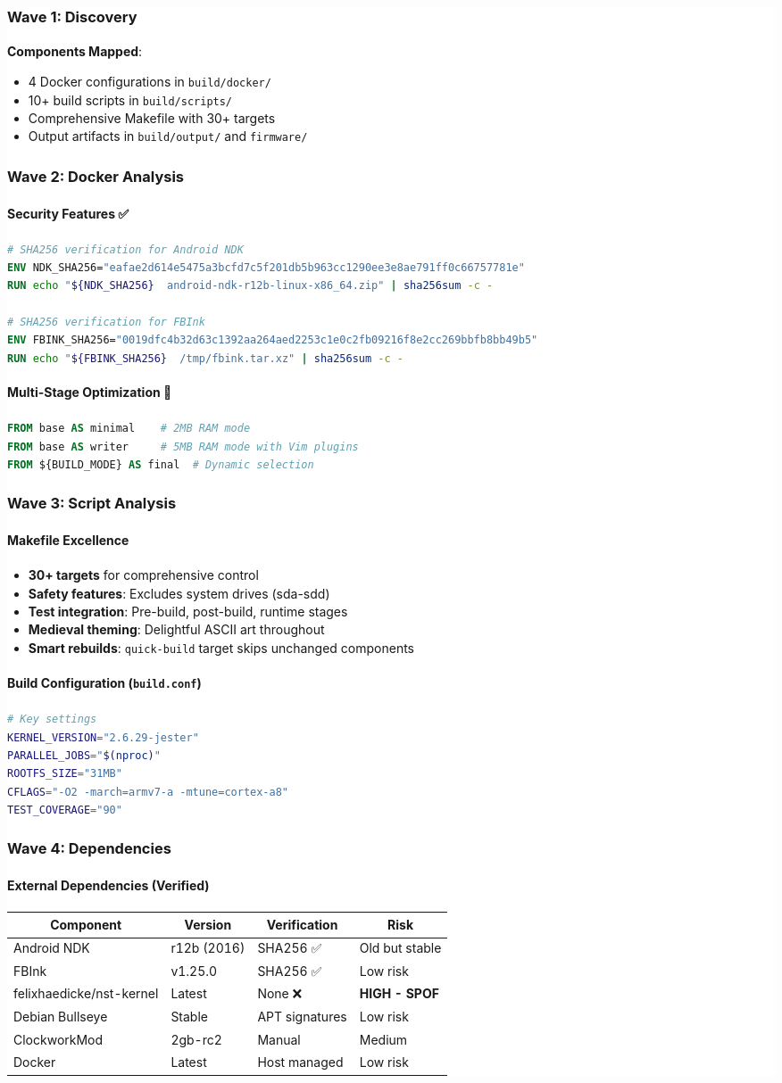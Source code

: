 ### Wave 1: Discovery
**Components Mapped**:
- 4 Docker configurations in `build/docker/`
- 10+ build scripts in `build/scripts/`
- Comprehensive Makefile with 30+ targets
- Output artifacts in `build/output/` and `firmware/`

### Wave 2: Docker Analysis

#### Security Features ✅
```dockerfile
# SHA256 verification for Android NDK
ENV NDK_SHA256="eafae2d614e5475a3bcfd7c5f201db5b963cc1290ee3e8ae791ff0c66757781e"
RUN echo "${NDK_SHA256}  android-ndk-r12b-linux-x86_64.zip" | sha256sum -c -

# SHA256 verification for FBInk
ENV FBINK_SHA256="0019dfc4b32d63c1392aa264aed2253c1e0c2fb09216f8e2cc269bbfb8bb49b5"
RUN echo "${FBINK_SHA256}  /tmp/fbink.tar.xz" | sha256sum -c -
```

#### Multi-Stage Optimization 🎯
```dockerfile
FROM base AS minimal    # 2MB RAM mode
FROM base AS writer     # 5MB RAM mode with Vim plugins
FROM ${BUILD_MODE} AS final  # Dynamic selection
```

### Wave 3: Script Analysis

#### Makefile Excellence
- **30+ targets** for comprehensive control
- **Safety features**: Excludes system drives (sda-sdd)
- **Test integration**: Pre-build, post-build, runtime stages
- **Medieval theming**: Delightful ASCII art throughout
- **Smart rebuilds**: `quick-build` target skips unchanged components

#### Build Configuration (`build.conf`)
```bash
# Key settings
KERNEL_VERSION="2.6.29-jester"
PARALLEL_JOBS="$(nproc)"
ROOTFS_SIZE="31MB"
CFLAGS="-O2 -march=armv7-a -mtune=cortex-a8"
TEST_COVERAGE="90"
```

### Wave 4: Dependencies

#### External Dependencies (Verified)
| Component | Version | Verification | Risk |
|-----------|---------|--------------|------|
| Android NDK | r12b (2016) | SHA256 ✅ | Old but stable |
| FBInk | v1.25.0 | SHA256 ✅ | Low risk |
| felixhaedicke/nst-kernel | Latest | None ❌ | **HIGH - SPOF** |
| Debian Bullseye | Stable | APT signatures | Low risk |
| ClockworkMod | 2gb-rc2 | Manual | Medium |
| Docker | Latest | Host managed | Low risk |
